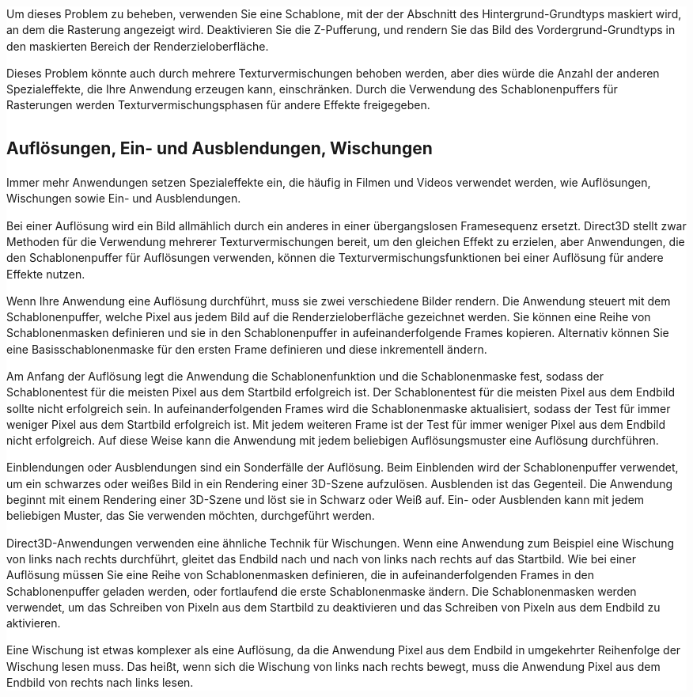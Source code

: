 Um dieses Problem zu beheben, verwenden Sie eine Schablone, mit der der Abschnitt des Hintergrund-Grundtyps maskiert wird, an dem die Rasterung angezeigt wird. Deaktivieren Sie die Z-Pufferung, und rendern Sie das Bild des Vordergrund-Grundtyps in den maskierten Bereich der Renderzieloberfläche.

Dieses Problem könnte auch durch mehrere Texturvermischungen behoben werden, aber dies würde die Anzahl der anderen Spezialeffekte, die Ihre Anwendung erzeugen kann, einschränken. Durch die Verwendung des Schablonenpuffers für Rasterungen werden Texturvermischungsphasen für andere Effekte freigegeben.

## <a name="span-iddissolvesfadesandswipesspanspan-iddissolvesfadesandswipesspanspan-iddissolvesfadesandswipesspandissolves-fades-and-swipes"></a><span id="Dissolves__fades__and_swipes"></span><span id="dissolves__fades__and_swipes"></span><span id="DISSOLVES__FADES__AND_SWIPES"></span>Auflösungen, Ein- und Ausblendungen, Wischungen


Immer mehr Anwendungen setzen Spezialeffekte ein, die häufig in Filmen und Videos verwendet werden, wie Auflösungen, Wischungen sowie Ein- und Ausblendungen.

Bei einer Auflösung wird ein Bild allmählich durch ein anderes in einer übergangslosen Framesequenz ersetzt. Direct3D stellt zwar Methoden für die Verwendung mehrerer Texturvermischungen bereit, um den gleichen Effekt zu erzielen, aber Anwendungen, die den Schablonenpuffer für Auflösungen verwenden, können die Texturvermischungsfunktionen bei einer Auflösung für andere Effekte nutzen.

Wenn Ihre Anwendung eine Auflösung durchführt, muss sie zwei verschiedene Bilder rendern. Die Anwendung steuert mit dem Schablonenpuffer, welche Pixel aus jedem Bild auf die Renderzieloberfläche gezeichnet werden. Sie können eine Reihe von Schablonenmasken definieren und sie in den Schablonenpuffer in aufeinanderfolgende Frames kopieren. Alternativ können Sie eine Basisschablonenmaske für den ersten Frame definieren und diese inkrementell ändern.

Am Anfang der Auflösung legt die Anwendung die Schablonenfunktion und die Schablonenmaske fest, sodass der Schablonentest für die meisten Pixel aus dem Startbild erfolgreich ist. Der Schablonentest für die meisten Pixel aus dem Endbild sollte nicht erfolgreich sein. In aufeinanderfolgenden Frames wird die Schablonenmaske aktualisiert, sodass der Test für immer weniger Pixel aus dem Startbild erfolgreich ist. Mit jedem weiteren Frame ist der Test für immer weniger Pixel aus dem Endbild nicht erfolgreich. Auf diese Weise kann die Anwendung mit jedem beliebigen Auflösungsmuster eine Auflösung durchführen.

Einblendungen oder Ausblendungen sind ein Sonderfälle der Auflösung. Beim Einblenden wird der Schablonenpuffer verwendet, um ein schwarzes oder weißes Bild in ein Rendering einer 3D-Szene aufzulösen. Ausblenden ist das Gegenteil. Die Anwendung beginnt mit einem Rendering einer 3D-Szene und löst sie in Schwarz oder Weiß auf. Ein- oder Ausblenden kann mit jedem beliebigen Muster, das Sie verwenden möchten, durchgeführt werden.

Direct3D-Anwendungen verwenden eine ähnliche Technik für Wischungen. Wenn eine Anwendung zum Beispiel eine Wischung von links nach rechts durchführt, gleitet das Endbild nach und nach von links nach rechts auf das Startbild. Wie bei einer Auflösung müssen Sie eine Reihe von Schablonenmasken definieren, die in aufeinanderfolgenden Frames in den Schablonenpuffer geladen werden, oder fortlaufend die erste Schablonenmaske ändern. Die Schablonenmasken werden verwendet, um das Schreiben von Pixeln aus dem Startbild zu deaktivieren und das Schreiben von Pixeln aus dem Endbild zu aktivieren.

Eine Wischung ist etwas komplexer als eine Auflösung, da die Anwendung Pixel aus dem Endbild in umgekehrter Reihenfolge der Wischung lesen muss. Das heißt, wenn sich die Wischung von links nach rechts bewegt, muss die Anwendung Pixel aus dem Endbild von rechts nach links lesen.
